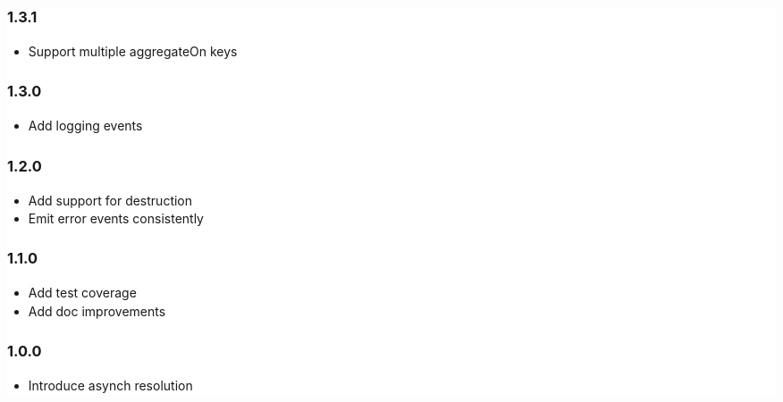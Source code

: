 ### 1.3.1

 - Support multiple aggregateOn keys

### 1.3.0

 - Add logging events

### 1.2.0

 - Add support for destruction
 - Emit error events consistently

### 1.1.0

 - Add test coverage
 - Add doc improvements

### 1.0.0

 - Introduce asynch resolution

